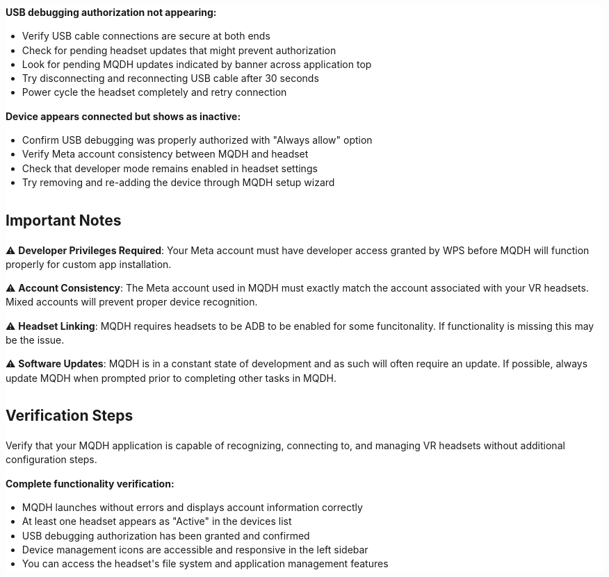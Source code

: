 **USB debugging authorization not appearing:**
- Verify USB cable connections are secure at both ends
- Check for pending headset updates that might prevent authorization
- Look for pending MQDH updates indicated by banner across application top
- Try disconnecting and reconnecting USB cable after 30 seconds
- Power cycle the headset completely and retry connection

**Device appears connected but shows as inactive:**
- Confirm USB debugging was properly authorized with "Always allow" option
- Verify Meta account consistency between MQDH and headset
- Check that developer mode remains enabled in headset settings
- Try removing and re-adding the device through MQDH setup wizard

## Important Notes

⚠️ **Developer Privileges Required**: Your Meta account must have developer access granted by WPS before MQDH will function properly for custom app installation.

⚠️ **Account Consistency**: The Meta account used in MQDH must exactly match the account associated with your VR headsets. Mixed accounts will prevent proper device recognition.

⚠️ **Headset Linking**: MQDH requires headsets to be ADB to be enabled for some funcitonality. If functionality is missing this may be the issue.

⚠️ **Software Updates**: MQDH is in a constant state of development and as such will often require an update. If possible, always update MQDH when prompted prior to completing other tasks in MQDH.

## Verification Steps

Verify that your MQDH application is capable of recognizing, connecting to, and managing VR headsets without additional configuration steps.

**Complete functionality verification:**
- MQDH launches without errors and displays account information correctly
- At least one headset appears as "Active" in the devices list
- USB debugging authorization has been granted and confirmed
- Device management icons are accessible and responsive in the left sidebar
- You can access the headset's file system and application management features
